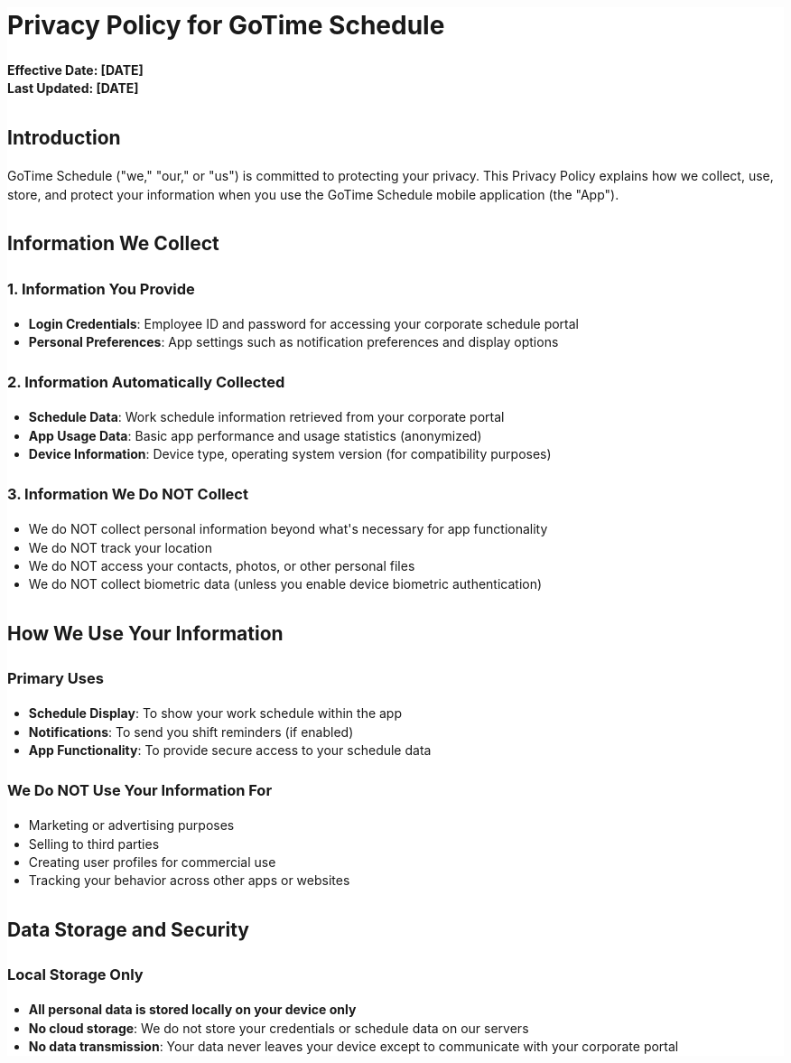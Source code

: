 # Privacy Policy for GoTime Schedule

**Effective Date: [DATE]**  
**Last Updated: [DATE]**

## Introduction

GoTime Schedule ("we," "our," or "us") is committed to protecting your privacy. This Privacy Policy explains how we collect, use, store, and protect your information when you use the GoTime Schedule mobile application (the "App").

## Information We Collect

### 1. Information You Provide
- **Login Credentials**: Employee ID and password for accessing your corporate schedule portal
- **Personal Preferences**: App settings such as notification preferences and display options

### 2. Information Automatically Collected
- **Schedule Data**: Work schedule information retrieved from your corporate portal
- **App Usage Data**: Basic app performance and usage statistics (anonymized)
- **Device Information**: Device type, operating system version (for compatibility purposes)

### 3. Information We Do NOT Collect
- We do NOT collect personal information beyond what's necessary for app functionality
- We do NOT track your location
- We do NOT access your contacts, photos, or other personal files
- We do NOT collect biometric data (unless you enable device biometric authentication)

## How We Use Your Information

### Primary Uses
- **Schedule Display**: To show your work schedule within the app
- **Notifications**: To send you shift reminders (if enabled)
- **App Functionality**: To provide secure access to your schedule data

### We Do NOT Use Your Information For
- Marketing or advertising purposes
- Selling to third parties
- Creating user profiles for commercial use
- Tracking your behavior across other apps or websites

## Data Storage and Security

### Local Storage Only
- **All personal data is stored locally on your device only**
- **No cloud storage**: We do not store your credentials or schedule data on our servers
- **No data transmission**: Your data never leaves your device except to communicate with your corporate portal
